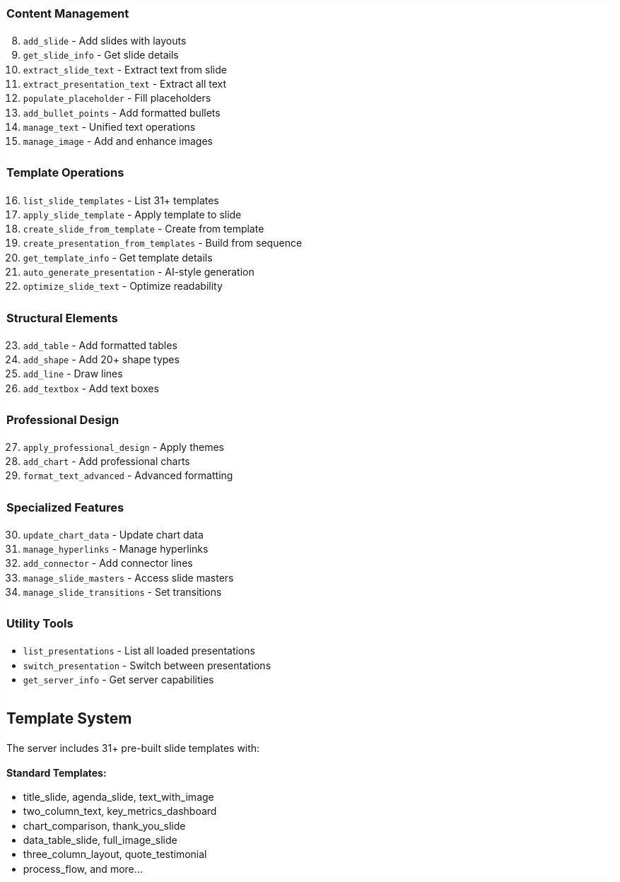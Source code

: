 ### Content Management
8. `add_slide` - Add slides with layouts
9. `get_slide_info` - Get slide details
10. `extract_slide_text` - Extract text from slide
11. `extract_presentation_text` - Extract all text
12. `populate_placeholder` - Fill placeholders
13. `add_bullet_points` - Add formatted bullets
14. `manage_text` - Unified text operations
15. `manage_image` - Add and enhance images

### Template Operations
16. `list_slide_templates` - List 31+ templates
17. `apply_slide_template` - Apply template to slide
18. `create_slide_from_template` - Create from template
19. `create_presentation_from_templates` - Build from sequence
20. `get_template_info` - Get template details
21. `auto_generate_presentation` - AI-style generation
22. `optimize_slide_text` - Optimize readability

### Structural Elements
23. `add_table` - Add formatted tables
24. `add_shape` - Add 20+ shape types
25. `add_line` - Draw lines
26. `add_textbox` - Add text boxes

### Professional Design
27. `apply_professional_design` - Apply themes
28. `add_chart` - Add professional charts
29. `format_text_advanced` - Advanced formatting

### Specialized Features
30. `update_chart_data` - Update chart data
31. `manage_hyperlinks` - Manage hyperlinks
32. `add_connector` - Add connector lines
33. `manage_slide_masters` - Access slide masters
34. `manage_slide_transitions` - Set transitions

### Utility Tools
- `list_presentations` - List all loaded presentations
- `switch_presentation` - Switch between presentations
- `get_server_info` - Get server capabilities

## Template System

The server includes 31+ pre-built slide templates with:

**Standard Templates:**
- title_slide, agenda_slide, text_with_image
- two_column_text, key_metrics_dashboard
- chart_comparison, thank_you_slide
- data_table_slide, full_image_slide
- three_column_layout, quote_testimonial
- process_flow, and more...
